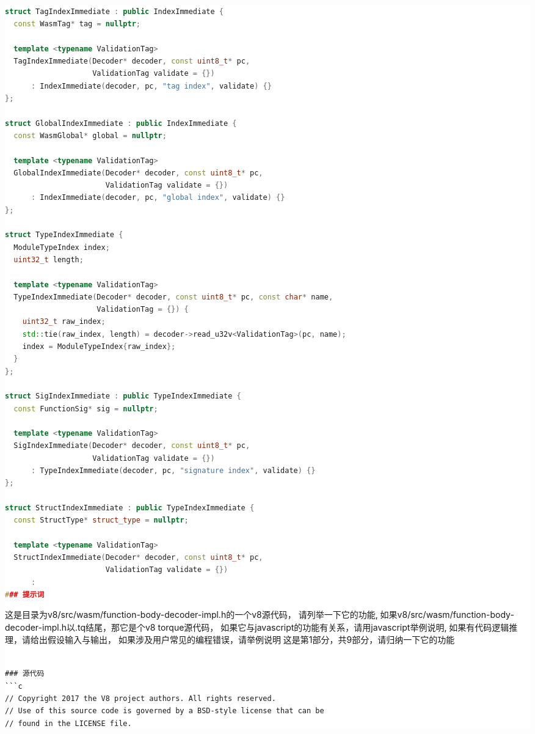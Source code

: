 ```cpp
struct TagIndexImmediate : public IndexImmediate {
  const WasmTag* tag = nullptr;

  template <typename ValidationTag>
  TagIndexImmediate(Decoder* decoder, const uint8_t* pc,
                    ValidationTag validate = {})
      : IndexImmediate(decoder, pc, "tag index", validate) {}
};

struct GlobalIndexImmediate : public IndexImmediate {
  const WasmGlobal* global = nullptr;

  template <typename ValidationTag>
  GlobalIndexImmediate(Decoder* decoder, const uint8_t* pc,
                       ValidationTag validate = {})
      : IndexImmediate(decoder, pc, "global index", validate) {}
};

struct TypeIndexImmediate {
  ModuleTypeIndex index;
  uint32_t length;

  template <typename ValidationTag>
  TypeIndexImmediate(Decoder* decoder, const uint8_t* pc, const char* name,
                     ValidationTag = {}) {
    uint32_t raw_index;
    std::tie(raw_index, length) = decoder->read_u32v<ValidationTag>(pc, name);
    index = ModuleTypeIndex{raw_index};
  }
};

struct SigIndexImmediate : public TypeIndexImmediate {
  const FunctionSig* sig = nullptr;

  template <typename ValidationTag>
  SigIndexImmediate(Decoder* decoder, const uint8_t* pc,
                    ValidationTag validate = {})
      : TypeIndexImmediate(decoder, pc, "signature index", validate) {}
};

struct StructIndexImmediate : public TypeIndexImmediate {
  const StructType* struct_type = nullptr;

  template <typename ValidationTag>
  StructIndexImmediate(Decoder* decoder, const uint8_t* pc,
                       ValidationTag validate = {})
      :
### 提示词
```
这是目录为v8/src/wasm/function-body-decoder-impl.h的一个v8源代码， 请列举一下它的功能, 
如果v8/src/wasm/function-body-decoder-impl.h以.tq结尾，那它是个v8 torque源代码，
如果它与javascript的功能有关系，请用javascript举例说明,
如果有代码逻辑推理，请给出假设输入与输出，
如果涉及用户常见的编程错误，请举例说明
这是第1部分，共9部分，请归纳一下它的功能
```

### 源代码
```c
// Copyright 2017 the V8 project authors. All rights reserved.
// Use of this source code is governed by a BSD-style license that can be
// found in the LICENSE file.

```